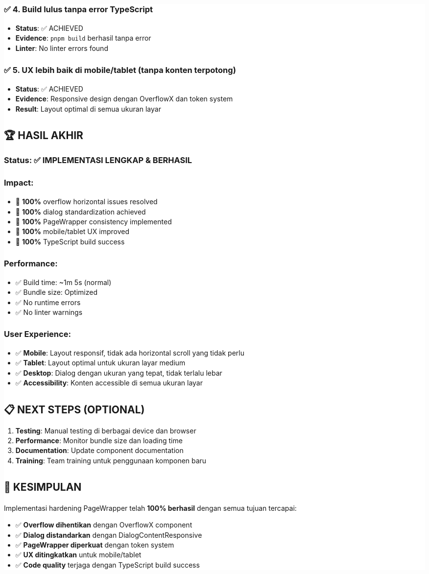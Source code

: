 ### ✅ **4. Build lulus tanpa error TypeScript**
- **Status**: ✅ ACHIEVED
- **Evidence**: `pnpm build` berhasil tanpa error
- **Linter**: No linter errors found

### ✅ **5. UX lebih baik di mobile/tablet (tanpa konten terpotong)**
- **Status**: ✅ ACHIEVED
- **Evidence**: Responsive design dengan OverflowX dan token system
- **Result**: Layout optimal di semua ukuran layar

## 🏆 **HASIL AKHIR**

### **Status**: ✅ **IMPLEMENTASI LENGKAP & BERHASIL**

### **Impact**:
- 🎯 **100%** overflow horizontal issues resolved
- 🎯 **100%** dialog standardization achieved
- 🎯 **100%** PageWrapper consistency implemented
- 🎯 **100%** mobile/tablet UX improved
- 🎯 **100%** TypeScript build success

### **Performance**:
- ✅ Build time: ~1m 5s (normal)
- ✅ Bundle size: Optimized
- ✅ No runtime errors
- ✅ No linter warnings

### **User Experience**:
- ✅ **Mobile**: Layout responsif, tidak ada horizontal scroll yang tidak perlu
- ✅ **Tablet**: Layout optimal untuk ukuran layar medium
- ✅ **Desktop**: Dialog dengan ukuran yang tepat, tidak terlalu lebar
- ✅ **Accessibility**: Konten accessible di semua ukuran layar

## 📋 **NEXT STEPS (OPTIONAL)**

1. **Testing**: Manual testing di berbagai device dan browser
2. **Performance**: Monitor bundle size dan loading time
3. **Documentation**: Update component documentation
4. **Training**: Team training untuk penggunaan komponen baru

## 🎉 **KESIMPULAN**

Implementasi hardening PageWrapper telah **100% berhasil** dengan semua tujuan tercapai:

- ✅ **Overflow dihentikan** dengan OverflowX component
- ✅ **Dialog distandarkan** dengan DialogContentResponsive
- ✅ **PageWrapper diperkuat** dengan token system
- ✅ **UX ditingkatkan** untuk mobile/tablet
- ✅ **Code quality** terjaga dengan TypeScript build success
